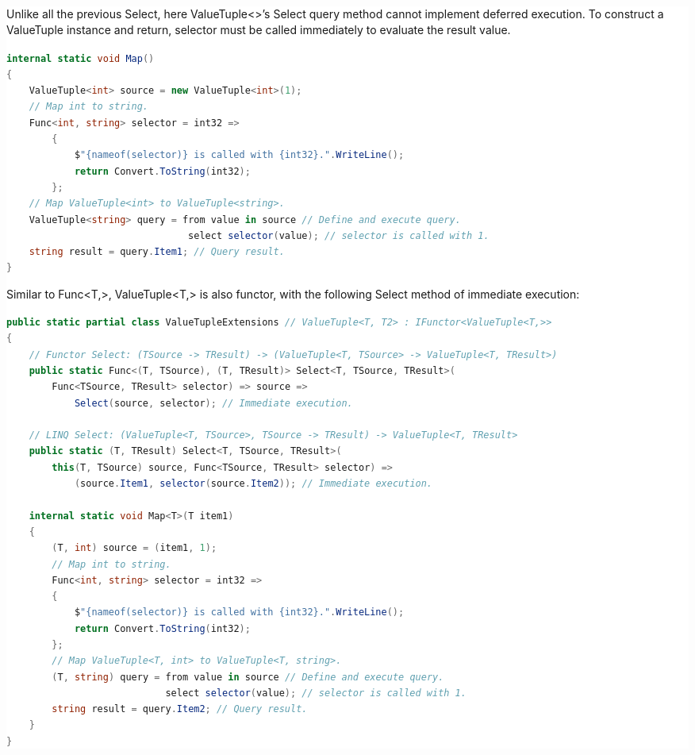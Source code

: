 Unlike all the previous Select, here ValueTuple<>’s Select query method cannot implement deferred execution. To construct a ValueTuple<TResult> instance and return, selector must be called immediately to evaluate the result value.

``` csharp
internal static void Map()
{
    ValueTuple<int> source = new ValueTuple<int>(1);
    // Map int to string.
    Func<int, string> selector = int32 =>
        {
            $"{nameof(selector)} is called with {int32}.".WriteLine();
            return Convert.ToString(int32);
        };
    // Map ValueTuple<int> to ValueTuple<string>.
    ValueTuple<string> query = from value in source // Define and execute query.
                                select selector(value); // selector is called with 1.
    string result = query.Item1; // Query result.
}
```

Similar to Func<T,>, ValueTuple<T,> is also functor, with the following Select method of immediate execution:

``` csharp
public static partial class ValueTupleExtensions // ValueTuple<T, T2> : IFunctor<ValueTuple<T,>>
{
    // Functor Select: (TSource -> TResult) -> (ValueTuple<T, TSource> -> ValueTuple<T, TResult>)
    public static Func<(T, TSource), (T, TResult)> Select<T, TSource, TResult>(
        Func<TSource, TResult> selector) => source =>
            Select(source, selector); // Immediate execution.

    // LINQ Select: (ValueTuple<T, TSource>, TSource -> TResult) -> ValueTuple<T, TResult>
    public static (T, TResult) Select<T, TSource, TResult>(
        this(T, TSource) source, Func<TSource, TResult> selector) =>
            (source.Item1, selector(source.Item2)); // Immediate execution.

    internal static void Map<T>(T item1)
    {
        (T, int) source = (item1, 1);
        // Map int to string.
        Func<int, string> selector = int32 =>
        {
            $"{nameof(selector)} is called with {int32}.".WriteLine();
            return Convert.ToString(int32);
        };
        // Map ValueTuple<T, int> to ValueTuple<T, string>.
        (T, string) query = from value in source // Define and execute query.
                            select selector(value); // selector is called with 1.
        string result = query.Item2; // Query result.
    }
}
```
